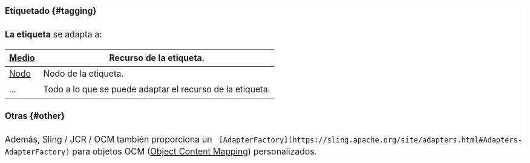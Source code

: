 #### Etiquetado {#tagging}

**La etiqueta** se adapta a:

| [Medio](https://docs.adobe.com/content/help/en/experience-manager-cloud-service/implementing/developing/ref/javadoc/org/apache/sling/api/resource/Resource.html) | Recurso de la etiqueta. |
|---|---|
| [Nodo](https://docs.adobe.com/content/docs/en/spec/jsr170/javadocs/jcr-2.0/javax/jcr/Node.html) | Nodo de la etiqueta. |
| ... | Todo a lo que se puede adaptar el recurso de la etiqueta. |

#### Otras {#other}

Además, Sling / JCR / OCM también proporciona un ` [AdapterFactory](https://sling.apache.org/site/adapters.html#Adapters-AdapterFactory)` para objetos OCM ([Object Content Mapping](https://jackrabbit.apache.org/object-content-mapping.html)) personalizados.
